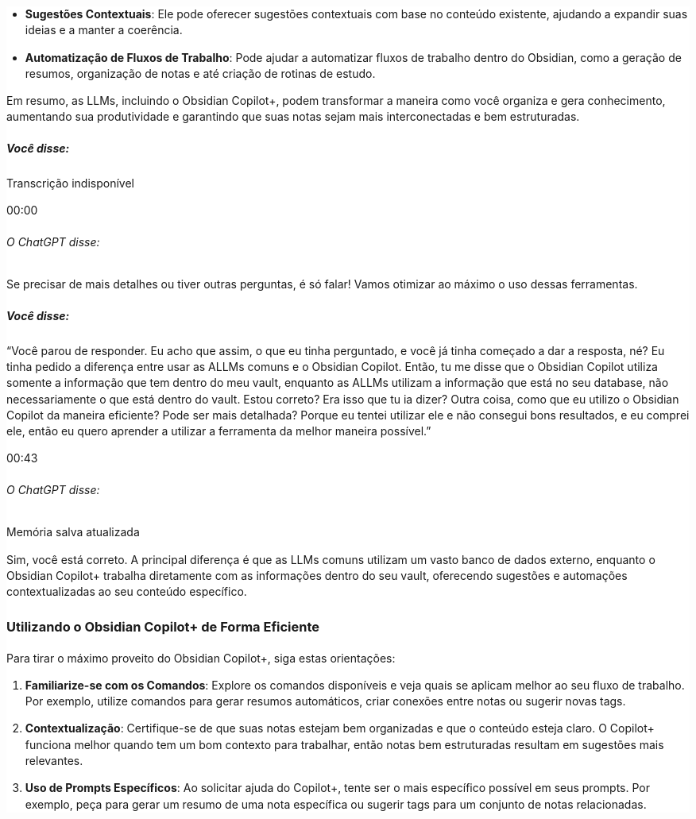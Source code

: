 - **Sugestões Contextuais**: Ele pode oferecer sugestões contextuais com base no conteúdo existente, ajudando a expandir suas ideias e a manter a coerência.
    
- **Automatização de Fluxos de Trabalho**: Pode ajudar a automatizar fluxos de trabalho dentro do Obsidian, como a geração de resumos, organização de notas e até criação de rotinas de estudo.
    

Em resumo, as LLMs, incluindo o Obsidian Copilot+, podem transformar a maneira como você organiza e gera conhecimento, aumentando sua produtividade e garantindo que suas notas sejam mais interconectadas e bem estruturadas.

##### Você disse:

Transcrição indisponível

00:00

###### O ChatGPT disse:

Se precisar de mais detalhes ou tiver outras perguntas, é só falar! Vamos otimizar ao máximo o uso dessas ferramentas.

##### Você disse:

“Você parou de responder. Eu acho que assim, o que eu tinha perguntado, e você já tinha começado a dar a resposta, né? Eu tinha pedido a diferença entre usar as ALLMs comuns e o Obsidian Copilot. Então, tu me disse que o Obsidian Copilot utiliza somente a informação que tem dentro do meu vault, enquanto as ALLMs utilizam a informação que está no seu database, não necessariamente o que está dentro do vault. Estou correto? Era isso que tu ia dizer? Outra coisa, como que eu utilizo o Obsidian Copilot da maneira eficiente? Pode ser mais detalhada? Porque eu tentei utilizar ele e não consegui bons resultados, e eu comprei ele, então eu quero aprender a utilizar a ferramenta da melhor maneira possível.”

00:43

###### O ChatGPT disse:

Memória salva atualizada

Sim, você está correto. A principal diferença é que as LLMs comuns utilizam um vasto banco de dados externo, enquanto o Obsidian Copilot+ trabalha diretamente com as informações dentro do seu vault, oferecendo sugestões e automações contextualizadas ao seu conteúdo específico.

### **Utilizando o Obsidian Copilot+ de Forma Eficiente**

Para tirar o máximo proveito do Obsidian Copilot+, siga estas orientações:

1. **Familiarize-se com os Comandos**: Explore os comandos disponíveis e veja quais se aplicam melhor ao seu fluxo de trabalho. Por exemplo, utilize comandos para gerar resumos automáticos, criar conexões entre notas ou sugerir novas tags.
    
2. **Contextualização**: Certifique-se de que suas notas estejam bem organizadas e que o conteúdo esteja claro. O Copilot+ funciona melhor quando tem um bom contexto para trabalhar, então notas bem estruturadas resultam em sugestões mais relevantes.
    
3. **Uso de Prompts Específicos**: Ao solicitar ajuda do Copilot+, tente ser o mais específico possível em seus prompts. Por exemplo, peça para gerar um resumo de uma nota específica ou sugerir tags para um conjunto de notas relacionadas.
    